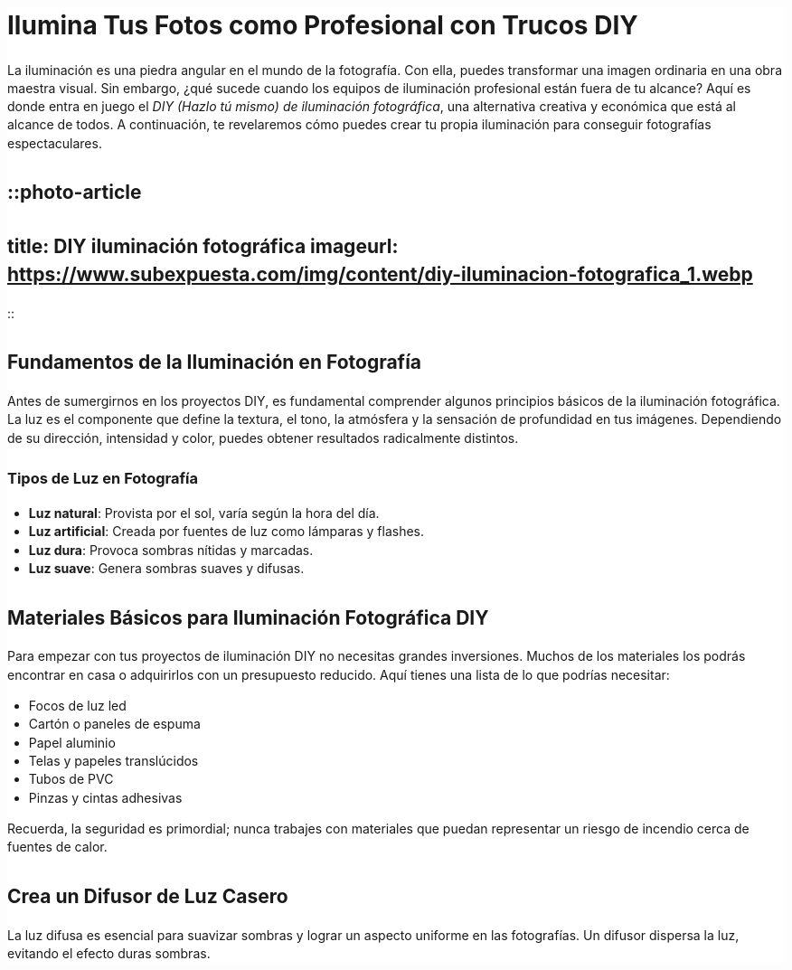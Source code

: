 # Ilumina Tus Fotos como Profesional con Trucos DIY

La iluminación es una piedra angular en el mundo de la fotografía. Con ella, puedes transformar una imagen ordinaria en una obra maestra visual. Sin embargo, ¿qué sucede cuando los equipos de iluminación profesional están fuera de tu alcance? Aquí es donde entra en juego el *DIY (Hazlo tú mismo) de iluminación fotográfica*, una alternativa creativa y económica que está al alcance de todos. A continuación, te revelaremos cómo puedes crear tu propia iluminación para conseguir fotografías espectaculares.


::photo-article
---
title: DIY iluminación fotográfica
imageurl: https://www.subexpuesta.com/img/content/diy-iluminacion-fotografica_1.webp
---
::


## Fundamentos de la Iluminación en Fotografía

Antes de sumergirnos en los proyectos DIY, es fundamental comprender algunos principios básicos de la iluminación fotográfica. La luz es el componente que define la textura, el tono, la atmósfera y la sensación de profundidad en tus imágenes. Dependiendo de su dirección, intensidad y color, puedes obtener resultados radicalmente distintos.

### Tipos de Luz en Fotografía

- **Luz natural**: Provista por el sol, varía según la hora del día.
- **Luz artificial**: Creada por fuentes de luz como lámparas y flashes.
- **Luz dura**: Provoca sombras nítidas y marcadas.
- **Luz suave**: Genera sombras suaves y difusas.

## Materiales Básicos para Iluminación Fotográfica DIY

Para empezar con tus proyectos de iluminación DIY no necesitas grandes inversiones. Muchos de los materiales los podrás encontrar en casa o adquirirlos con un presupuesto reducido. Aquí tienes una lista de lo que podrías necesitar:

- Focos de luz led
- Cartón o paneles de espuma
- Papel aluminio
- Telas y papeles translúcidos
- Tubos de PVC
- Pinzas y cintas adhesivas

Recuerda, la seguridad es primordial; nunca trabajes con materiales que puedan representar un riesgo de incendio cerca de fuentes de calor.

## Crea un Difusor de Luz Casero

La luz difusa es esencial para suavizar sombras y lograr un aspecto uniforme en las fotografías. Un difusor dispersa la luz, evitando el efecto duras sombras.
